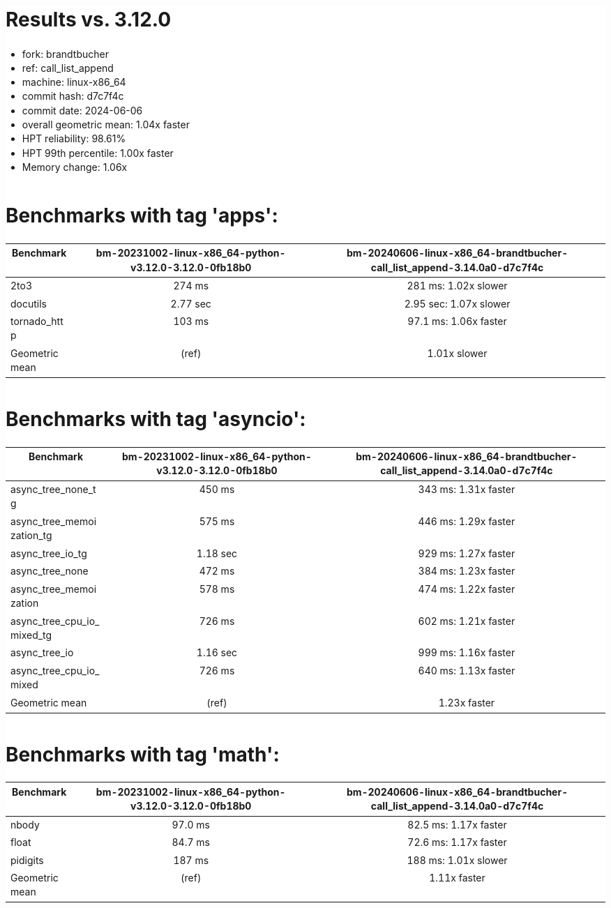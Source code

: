 # Results vs. 3.12.0

- fork: brandtbucher
- ref: call_list_append
- machine: linux-x86_64
- commit hash: d7c7f4c
- commit date: 2024-06-06
- overall geometric mean: 1.04x faster
- HPT reliability: 98.61%
- HPT 99th percentile: 1.00x faster
- Memory change: 1.06x

Benchmarks with tag 'apps':
===========================

| Benchmark      | bm-20231002-linux-x86_64-python-v3.12.0-3.12.0-0fb18b0 | bm-20240606-linux-x86_64-brandtbucher-call_list_append-3.14.0a0-d7c7f4c |
|----------------|:------------------------------------------------------:|:-----------------------------------------------------------------------:|
| 2to3           | 274 ms                                                 | 281 ms: 1.02x slower                                                    |
| docutils       | 2.77 sec                                               | 2.95 sec: 1.07x slower                                                  |
| tornado_http   | 103 ms                                                 | 97.1 ms: 1.06x faster                                                   |
| Geometric mean | (ref)                                                  | 1.01x slower                                                            |

Benchmarks with tag 'asyncio':
==============================

| Benchmark                  | bm-20231002-linux-x86_64-python-v3.12.0-3.12.0-0fb18b0 | bm-20240606-linux-x86_64-brandtbucher-call_list_append-3.14.0a0-d7c7f4c |
|----------------------------|:------------------------------------------------------:|:-----------------------------------------------------------------------:|
| async_tree_none_tg         | 450 ms                                                 | 343 ms: 1.31x faster                                                    |
| async_tree_memoization_tg  | 575 ms                                                 | 446 ms: 1.29x faster                                                    |
| async_tree_io_tg           | 1.18 sec                                               | 929 ms: 1.27x faster                                                    |
| async_tree_none            | 472 ms                                                 | 384 ms: 1.23x faster                                                    |
| async_tree_memoization     | 578 ms                                                 | 474 ms: 1.22x faster                                                    |
| async_tree_cpu_io_mixed_tg | 726 ms                                                 | 602 ms: 1.21x faster                                                    |
| async_tree_io              | 1.16 sec                                               | 999 ms: 1.16x faster                                                    |
| async_tree_cpu_io_mixed    | 726 ms                                                 | 640 ms: 1.13x faster                                                    |
| Geometric mean             | (ref)                                                  | 1.23x faster                                                            |

Benchmarks with tag 'math':
===========================

| Benchmark      | bm-20231002-linux-x86_64-python-v3.12.0-3.12.0-0fb18b0 | bm-20240606-linux-x86_64-brandtbucher-call_list_append-3.14.0a0-d7c7f4c |
|----------------|:------------------------------------------------------:|:-----------------------------------------------------------------------:|
| nbody          | 97.0 ms                                                | 82.5 ms: 1.17x faster                                                   |
| float          | 84.7 ms                                                | 72.6 ms: 1.17x faster                                                   |
| pidigits       | 187 ms                                                 | 188 ms: 1.01x slower                                                    |
| Geometric mean | (ref)                                                  | 1.11x faster                                                            |
